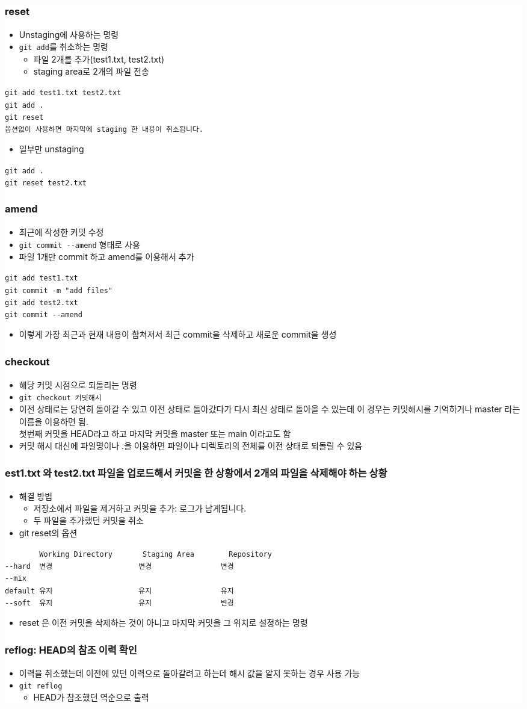 ### reset
- Unstaging에 사용하는 명령
- `git add`를 취소하는 명령
  - 파일 2개를 추가(test1.txt, test2.txt)
  - staging area로 2개의 파일 전송
```
git add test1.txt test2.txt
git add .
git reset
옵션없이 사용하면 마지막에 staging 한 내용이 취소됩니다.
```
- 일부만 unstaging
```
git add .
git reset test2.txt
```

### amend
- 최근에 작성한 커밋 수정
- `git commit --amend` 형태로 사용
- 파일 1개만 commit 하고 amend를 이용해서 추가
```
git add test1.txt
git commit -m "add files"
git add test2.txt
git commit --amend
```
- 이렇게 가장 최근과 현재 내용이 합쳐져서 최근 commit을 삭제하고 새로운 commit을 생성

### checkout
- 해당 커밋 시점으로 되돌리는 명령
- `git checkout 커밋해시`
- 이전 상태로는 당연히 돌아갈 수 있고 이전 상태로 돌아갔다가 다시 최신 상태로 돌아올 수 있는데 이 경우는 커밋해시를 기억하거나 master 라는 이름을 이용하면 됨.<br>
첫번째 커밋을 HEAD라고 하고 마지막 커밋을 master 또는 main 이라고도 함
- 커밋 해시 대신에 파일명이나 .을 이용하면 파일이나 디렉토리의 전체를 이전 상태로 되돌릴 수 있음

### est1.txt 와 test2.txt 파일을 업로드해서 커밋을 한 상황에서 2개의 파일을 삭제해야 하는 상황
- 해결 방법
  - 저장소에서 파일을 제거하고 커밋을 추가: 로그가 남게됩니다.
  - 두 파일을 추가했던 커밋을 취소
- git reset의 옵션
```
        Working Directory       Staging Area        Repository
--hard  변경                    변경                변경
--mix
default 유지                    유지                유지
--soft  유지                    유지                변경
```
- reset 은 이전 커밋을 삭제하는 것이 아니고 마지막 커밋을 그 위치로 설정하는 명령

### reflog: HEAD의 참조 이력 확인
- 이력을 취소했는데 이전에 있던 이력으로 돌아갈려고 하는데 해시 값을 알지 못하는 경우 사용 가능
- `git reflog`
  - HEAD가 참조했던 역순으로 출력

